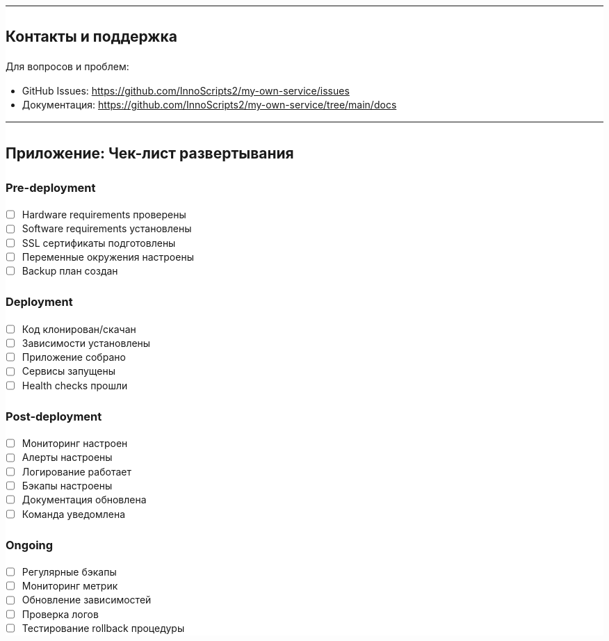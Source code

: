 
---

## Контакты и поддержка

Для вопросов и проблем:
- GitHub Issues: https://github.com/InnoScripts2/my-own-service/issues
- Документация: https://github.com/InnoScripts2/my-own-service/tree/main/docs

---

## Приложение: Чек-лист развертывания

### Pre-deployment
- [ ] Hardware requirements проверены
- [ ] Software requirements установлены
- [ ] SSL сертификаты подготовлены
- [ ] Переменные окружения настроены
- [ ] Backup план создан

### Deployment
- [ ] Код клонирован/скачан
- [ ] Зависимости установлены
- [ ] Приложение собрано
- [ ] Сервисы запущены
- [ ] Health checks прошли

### Post-deployment
- [ ] Мониторинг настроен
- [ ] Алерты настроены
- [ ] Логирование работает
- [ ] Бэкапы настроены
- [ ] Документация обновлена
- [ ] Команда уведомлена

### Ongoing
- [ ] Регулярные бэкапы
- [ ] Мониторинг метрик
- [ ] Обновление зависимостей
- [ ] Проверка логов
- [ ] Тестирование rollback процедуры
